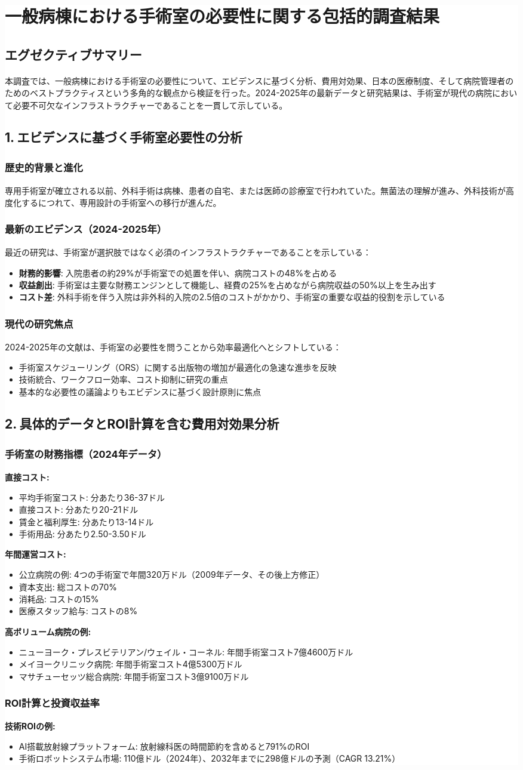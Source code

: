 # 一般病棟における手術室の必要性に関する包括的調査結果

## エグゼクティブサマリー

本調査では、一般病棟における手術室の必要性について、エビデンスに基づく分析、費用対効果、日本の医療制度、そして病院管理者のためのベストプラクティスという多角的な観点から検証を行った。2024-2025年の最新データと研究結果は、手術室が現代の病院において必要不可欠なインフラストラクチャーであることを一貫して示している。

## 1. エビデンスに基づく手術室必要性の分析

### 歴史的背景と進化
専用手術室が確立される以前、外科手術は病棟、患者の自宅、または医師の診療室で行われていた。無菌法の理解が進み、外科技術が高度化するにつれて、専用設計の手術室への移行が進んだ。

### 最新のエビデンス（2024-2025年）
最近の研究は、手術室が選択肢ではなく必須のインフラストラクチャーであることを示している：

- **財務的影響**: 入院患者の約29%が手術室での処置を伴い、病院コストの48%を占める
- **収益創出**: 手術室は主要な財務エンジンとして機能し、経費の25%を占めながら病院収益の50%以上を生み出す
- **コスト差**: 外科手術を伴う入院は非外科的入院の2.5倍のコストがかかり、手術室の重要な収益的役割を示している

### 現代の研究焦点
2024-2025年の文献は、手術室の必要性を問うことから効率最適化へとシフトしている：
- 手術室スケジューリング（ORS）に関する出版物の増加が最適化の急速な進歩を反映
- 技術統合、ワークフロー効率、コスト抑制に研究の重点
- 基本的な必要性の議論よりもエビデンスに基づく設計原則に焦点

## 2. 具体的データとROI計算を含む費用対効果分析

### 手術室の財務指標（2024年データ）

**直接コスト:**
- 平均手術室コスト: 分あたり36-37ドル
- 直接コスト: 分あたり20-21ドル
- 賃金と福利厚生: 分あたり13-14ドル
- 手術用品: 分あたり2.50-3.50ドル

**年間運営コスト:**
- 公立病院の例: 4つの手術室で年間320万ドル（2009年データ、その後上方修正）
- 資本支出: 総コストの70%
- 消耗品: コストの15%
- 医療スタッフ給与: コストの8%

**高ボリューム病院の例:**
- ニューヨーク・プレスビテリアン/ウェイル・コーネル: 年間手術室コスト7億4600万ドル
- メイヨークリニック病院: 年間手術室コスト4億5300万ドル
- マサチューセッツ総合病院: 年間手術室コスト3億9100万ドル

### ROI計算と投資収益率

**技術ROIの例:**
- AI搭載放射線プラットフォーム: 放射線科医の時間節約を含めると791%のROI
- 手術ロボットシステム市場: 110億ドル（2024年）、2032年までに298億ドルの予測（CAGR 13.21%）
